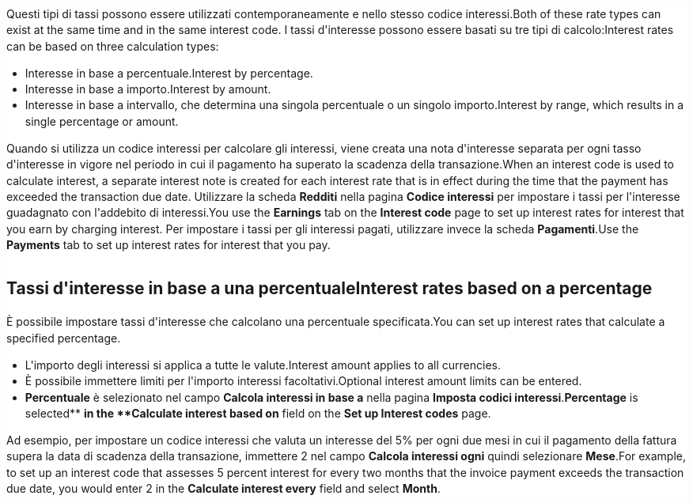 <span data-ttu-id="68c44-110">Questi tipi di tassi possono essere utilizzati contemporaneamente e nello stesso codice interessi.</span><span class="sxs-lookup"><span data-stu-id="68c44-110">Both of these rate types can exist at the same time and in the same interest code.</span></span> <span data-ttu-id="68c44-111">I tassi d'interesse possono essere basati su tre tipi di calcolo:</span><span class="sxs-lookup"><span data-stu-id="68c44-111">Interest rates can be based on three calculation types:</span></span>
-   <span data-ttu-id="68c44-112">Interesse in base a percentuale.</span><span class="sxs-lookup"><span data-stu-id="68c44-112">Interest by percentage.</span></span>
-   <span data-ttu-id="68c44-113">Interesse in base a importo.</span><span class="sxs-lookup"><span data-stu-id="68c44-113">Interest by amount.</span></span>
-   <span data-ttu-id="68c44-114">Interesse in base a intervallo, che determina una singola percentuale o un singolo importo.</span><span class="sxs-lookup"><span data-stu-id="68c44-114">Interest by range, which results in a single percentage or amount.</span></span>

<span data-ttu-id="68c44-115">Quando si utilizza un codice interessi per calcolare gli interessi, viene creata una nota d'interesse separata per ogni tasso d'interesse in vigore nel periodo in cui il pagamento ha superato la scadenza della transazione.</span><span class="sxs-lookup"><span data-stu-id="68c44-115">When an interest code is used to calculate interest, a separate interest note is created for each interest rate that is in effect during the time that the payment has exceeded the transaction due date.</span></span> <span data-ttu-id="68c44-116">Utilizzare la scheda **Redditi** nella pagina **Codice interessi** per impostare i tassi per l'interesse guadagnato con l'addebito di interessi.</span><span class="sxs-lookup"><span data-stu-id="68c44-116">You use the **Earnings** tab on the **Interest code** page to set up interest rates for interest that you earn by charging interest.</span></span> <span data-ttu-id="68c44-117">Per impostare i tassi per gli interessi pagati, utilizzare invece la scheda **Pagamenti**.</span><span class="sxs-lookup"><span data-stu-id="68c44-117">Use the **Payments** tab to set up interest rates for interest that you pay.</span></span>

## <a name="interest-rates-based-on-a-percentage"></a><span data-ttu-id="68c44-118">Tassi d'interesse in base a una percentuale</span><span class="sxs-lookup"><span data-stu-id="68c44-118">Interest rates based on a percentage</span></span>
<span data-ttu-id="68c44-119">È possibile impostare tassi d'interesse che calcolano una percentuale specificata.</span><span class="sxs-lookup"><span data-stu-id="68c44-119">You can set up interest rates that calculate a specified percentage.</span></span>

- <span data-ttu-id="68c44-120">L'importo degli interessi si applica a tutte le valute.</span><span class="sxs-lookup"><span data-stu-id="68c44-120">Interest amount applies to all currencies.</span></span>
- <span data-ttu-id="68c44-121">È possibile immettere limiti per l'importo interessi facoltativi.</span><span class="sxs-lookup"><span data-stu-id="68c44-121">Optional interest amount limits can be entered.</span></span>
- <span data-ttu-id="68c44-122"><strong>Percentuale</strong> è selezionato nel campo <strong>Calcola interessi in base a</strong> nella pagina <strong>Imposta codici interessi</strong>.</span><span class="sxs-lookup"><span data-stu-id="68c44-122"><strong>Percentage</strong> is selected\*\* <strong>in the \*\*Calculate interest based on</strong> field on the <strong>Set up Interest codes</strong> page.</span></span>

<span data-ttu-id="68c44-123">Ad esempio, per impostare un codice interessi che valuta un interesse del 5% per ogni due mesi in cui il pagamento della fattura supera la data di scadenza della transazione, immettere 2 nel campo **Calcola interessi ogni** quindi selezionare **Mese**.</span><span class="sxs-lookup"><span data-stu-id="68c44-123">For example, to set up an interest code that assesses 5 percent interest for every two months that the invoice payment exceeds the transaction due date, you would enter 2 in the **Calculate interest every** field and select **Month**.</span></span>

